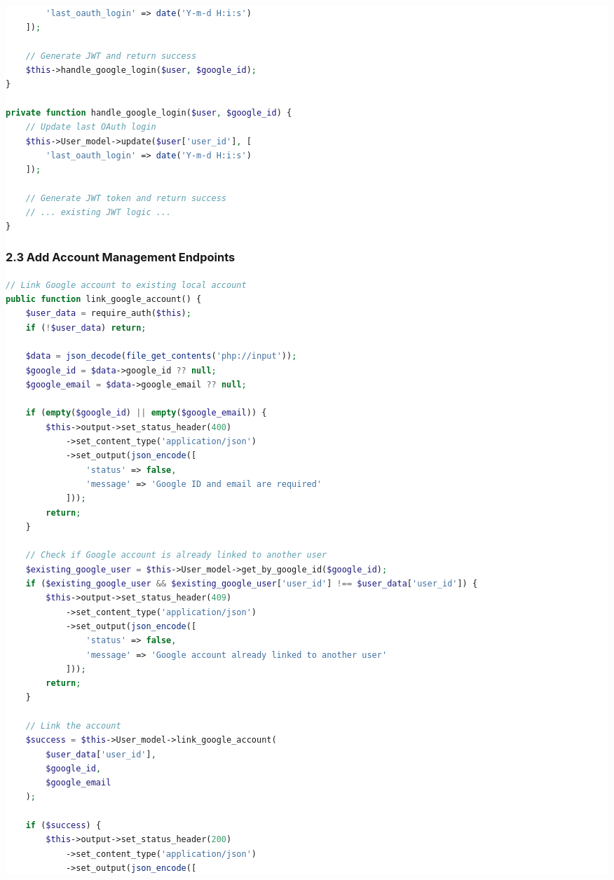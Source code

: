 ```php
        'last_oauth_login' => date('Y-m-d H:i:s')
    ]);
    
    // Generate JWT and return success
    $this->handle_google_login($user, $google_id);
}

private function handle_google_login($user, $google_id) {
    // Update last OAuth login
    $this->User_model->update($user['user_id'], [
        'last_oauth_login' => date('Y-m-d H:i:s')
    ]);
    
    // Generate JWT token and return success
    // ... existing JWT logic ...
}
```

### **2.3 Add Account Management Endpoints**

```php
// Link Google account to existing local account
public function link_google_account() {
    $user_data = require_auth($this);
    if (!$user_data) return;
    
    $data = json_decode(file_get_contents('php://input'));
    $google_id = $data->google_id ?? null;
    $google_email = $data->google_email ?? null;
    
    if (empty($google_id) || empty($google_email)) {
        $this->output->set_status_header(400)
            ->set_content_type('application/json')
            ->set_output(json_encode([
                'status' => false, 
                'message' => 'Google ID and email are required'
            ]));
        return;
    }
    
    // Check if Google account is already linked to another user
    $existing_google_user = $this->User_model->get_by_google_id($google_id);
    if ($existing_google_user && $existing_google_user['user_id'] !== $user_data['user_id']) {
        $this->output->set_status_header(409)
            ->set_content_type('application/json')
            ->set_output(json_encode([
                'status' => false, 
                'message' => 'Google account already linked to another user'
            ]));
        return;
    }
    
    // Link the account
    $success = $this->User_model->link_google_account(
        $user_data['user_id'], 
        $google_id, 
        $google_email
    );
    
    if ($success) {
        $this->output->set_status_header(200)
            ->set_content_type('application/json')
            ->set_output(json_encode([
```